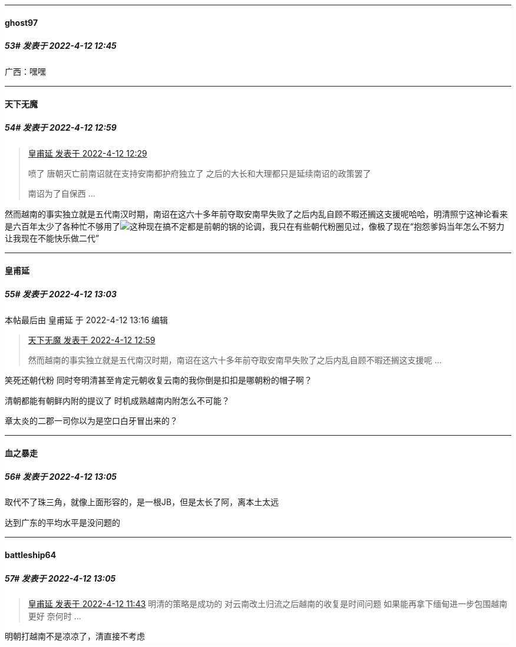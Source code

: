 *****

####  ghost97  
##### 53#       发表于 2022-4-12 12:45

广西：嘿嘿

*****

####  天下无魔  
##### 54#       发表于 2022-4-12 12:59

<blockquote><a href="httphttps://bbs.saraba1st.com/2b/forum.php?mod=redirect&amp;goto=findpost&amp;pid=55418771&amp;ptid=2064047" target="_blank">皇甫延 发表于 2022-4-12 12:29</a>

喷了 唐朝灭亡前南诏就在支持安南都护府独立了 之后的大长和大理都只是延续南诏的政策罢了

南诏为了自保西 ...</blockquote>
然而越南的事实独立就是五代南汉时期，南诏在这六十多年前夺取安南早失败了之后内乱自顾不暇还搁这支援呢哈哈，明清照宁这神论看来是六百年太少了各种忙不够用了<img src="https://static.saraba1st.com/image/smiley/face2017/044.png" referrerpolicy="no-referrer">这种现在搞不定都是前朝的锅的论调，我只在有些朝代粉圈见过，像极了现在“抱怨爹妈当年怎么不努力让我现在不能快乐做二代”

*****

####  皇甫延  
##### 55#       发表于 2022-4-12 13:03

 本帖最后由 皇甫延 于 2022-4-12 13:16 编辑 
<blockquote><a href="httphttps://bbs.saraba1st.com/2b/forum.php?mod=redirect&amp;goto=findpost&amp;pid=55419195&amp;ptid=2064047" target="_blank">天下无魔 发表于 2022-4-12 12:59</a>

然而越南的事实独立就是五代南汉时期，南诏在这六十多年前夺取安南早失败了之后内乱自顾不暇还搁这支援呢 ...</blockquote>
笑死还朝代粉 同时夸明清甚至肯定元朝收复云南的我你倒是扣扣是哪朝粉的帽子啊？

清朝都能有朝鲜内附的提议了 时机成熟越南内附怎么不可能？

章太炎的二郡一司你以为是空口白牙冒出来的？

*****

####  血之暴走  
##### 56#       发表于 2022-4-12 13:05

取代不了珠三角，就像上面形容的，是一根JB，但是太长了阿，离本土太远

达到广东的平均水平是没问题的

*****

####  battleship64  
##### 57#       发表于 2022-4-12 13:05

<blockquote><a href="httphttps://bbs.saraba1st.com/2b/forum.php?mod=redirect&amp;goto=findpost&amp;pid=55418090&amp;ptid=2064047" target="_blank">皇甫延 发表于 2022-4-12 11:43</a>
明清的策略是成功的 对云南改土归流之后越南的收复是时间问题 如果能再拿下缅甸进一步包围越南更好 奈何时 ...</blockquote>
明朝打越南不是凉凉了，清直接不考虑
